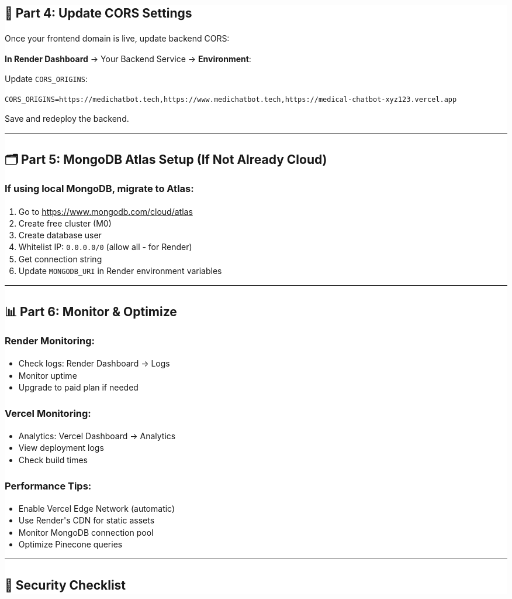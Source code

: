 
## 🔧 Part 4: Update CORS Settings

Once your frontend domain is live, update backend CORS:

**In Render Dashboard** → Your Backend Service → **Environment**:

Update `CORS_ORIGINS`:
```env
CORS_ORIGINS=https://medichatbot.tech,https://www.medichatbot.tech,https://medical-chatbot-xyz123.vercel.app
```

Save and redeploy the backend.

---

## 🗂️ Part 5: MongoDB Atlas Setup (If Not Already Cloud)

### If using local MongoDB, migrate to Atlas:

1. Go to https://www.mongodb.com/cloud/atlas
2. Create free cluster (M0)
3. Create database user
4. Whitelist IP: `0.0.0.0/0` (allow all - for Render)
5. Get connection string
6. Update `MONGODB_URI` in Render environment variables

---

## 📊 Part 6: Monitor & Optimize

### Render Monitoring:
- Check logs: Render Dashboard → Logs
- Monitor uptime
- Upgrade to paid plan if needed

### Vercel Monitoring:
- Analytics: Vercel Dashboard → Analytics
- View deployment logs
- Check build times

### Performance Tips:
- Enable Vercel Edge Network (automatic)
- Use Render's CDN for static assets
- Monitor MongoDB connection pool
- Optimize Pinecone queries

---

## 🔐 Security Checklist
